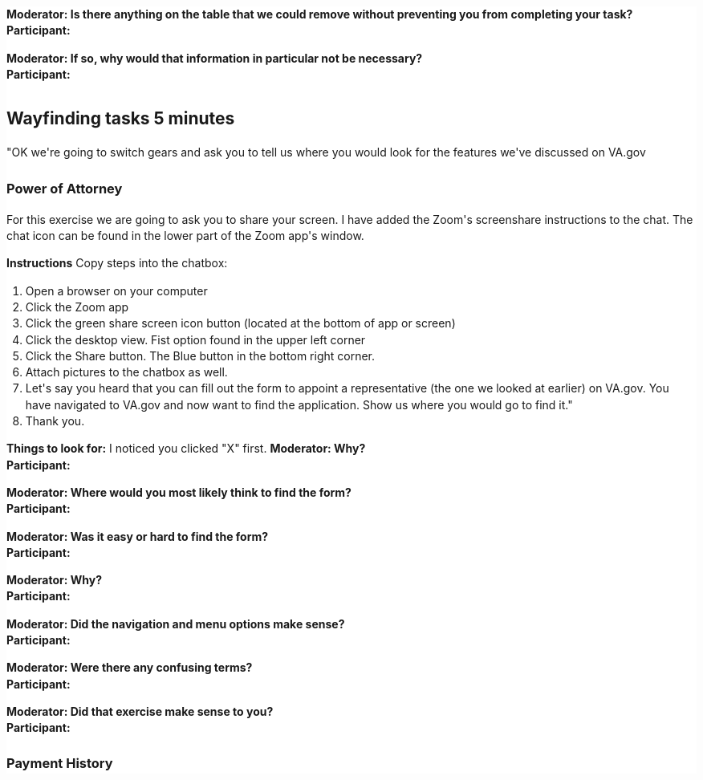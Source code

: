 **Moderator: Is there anything on the table that we could remove without preventing you from completing your task?**</br>
**Participant:**</br>   

**Moderator: If so, why would that information in particular not be necessary?**</br>
**Participant:**</br>   



## Wayfinding tasks 5 minutes

"OK we're going to switch gears and ask you to tell us where you would look for the features we've discussed on VA.gov

### Power of Attorney  
For this exercise we are going to ask you to share your screen.  I have added the Zoom's screenshare instructions to the chat. The chat icon can be found in the lower part of the Zoom app's window. 

**Instructions**
Copy steps into the chatbox:
1. Open a browser on your computer
2. Click the Zoom app
3. Click the green share screen icon button (located at the bottom of app or screen)
4. Click the desktop view. Fist option found in the upper left corner
5. Click the Share button. The Blue button in the bottom right corner. 
6. Attach pictures to the chatbox as well. 
7. Let's say you heard that you can fill out the form to appoint a representative (the one we looked at earlier) on VA.gov. You have navigated to VA.gov and now want to find the application. Show us where you would go to find it."
8. Thank you.

**Things to look for:**
I noticed you clicked "X" first. 
**Moderator: Why?**</br>
**Participant:**</br>   

**Moderator: Where would you most likely think to find the form?**</br>
**Participant:**</br>   

**Moderator: Was it easy or hard to find the form?**</br>
**Participant:**</br>   

**Moderator: Why?**</br>
**Participant:**</br>   

**Moderator: Did the navigation and menu options make sense?**</br>
**Participant:**</br>   

**Moderator: Were there any confusing terms?**</br>
**Participant:**</br>   

**Moderator: Did that exercise make sense to you?**</br>
**Participant:**</br>   


### Payment History
